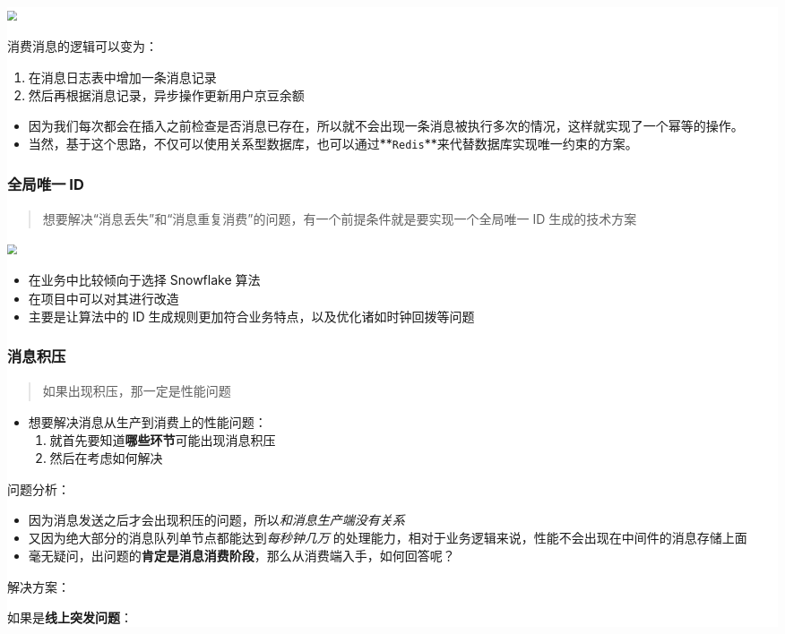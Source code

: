 

<img src="https://cdn.jsdelivr.net/gh/MicroWiller/photobed@master/ReduceByMQ.png" style="zoom:67%;" />



消费消息的逻辑可以变为：

1. 在消息日志表中增加一条消息记录
2. 然后再根据消息记录，异步操作更新用户京豆余额



- 因为我们每次都会在插入之前检查是否消息已存在，所以就不会出现一条消息被执行多次的情况，这样就实现了一个幂等的操作。
- 当然，基于这个思路，不仅可以使用关系型数据库，也可以通过**`Redis`**来代替数据库实现唯一约束的方案。







### 全局唯一 ID 



> 想要解决“消息丢失”和“消息重复消费”的问题，有一个前提条件就是要实现一个全局唯一 ID 生成的技术方案



<img src="https://cdn.jsdelivr.net/gh/MicroWiller/photobed@master/GlobleUniqueID.png" style="zoom:67%;" />



- 在业务中比较倾向于选择 Snowflake 算法
- 在项目中可以对其进行改造
- 主要是让算法中的 ID 生成规则更加符合业务特点，以及优化诸如时钟回拨等问题





### 消息积压



> 如果出现积压，那一定是性能问题

- 想要解决消息从生产到消费上的性能问题：
  1. 就首先要知道**哪些环节**可能出现消息积压
  2. 然后在考虑如何解决



问题分析：

- 因为消息发送之后才会出现积压的问题，所以*和消息生产端没有关系* 
- 又因为绝大部分的消息队列单节点都能达到*每秒钟几万* 的处理能力，相对于业务逻辑来说，性能不会出现在中间件的消息存储上面
- 毫无疑问，出问题的**肯定是消息消费阶段**，那么从消费端入手，如何回答呢？





解决方案：



如果是**线上突发问题**：
